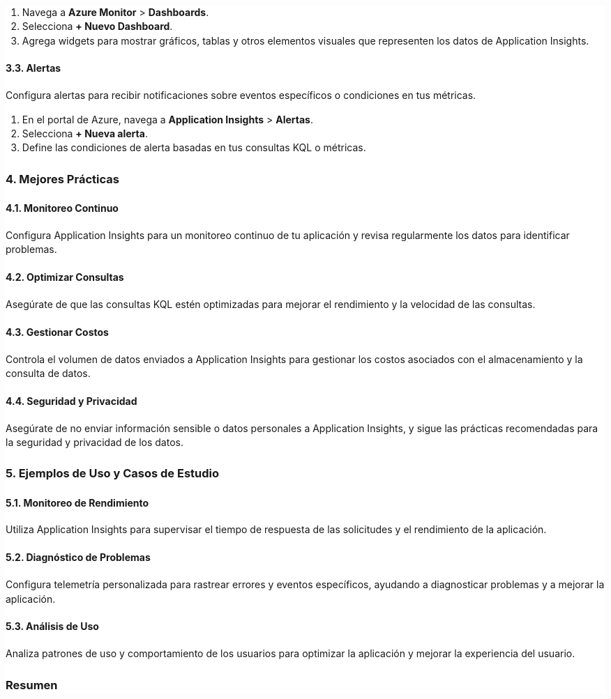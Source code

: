 1. Navega a **Azure Monitor** > **Dashboards**.
2. Selecciona **+ Nuevo Dashboard**.
3. Agrega widgets para mostrar gráficos, tablas y otros elementos visuales que representen los datos de Application Insights.

#### 3.3. **Alertas**

Configura alertas para recibir notificaciones sobre eventos específicos o condiciones en tus métricas. 

1. En el portal de Azure, navega a **Application Insights** > **Alertas**.
2. Selecciona **+ Nueva alerta**.
3. Define las condiciones de alerta basadas en tus consultas KQL o métricas.

### 4. **Mejores Prácticas**

#### 4.1. **Monitoreo Continuo**

Configura Application Insights para un monitoreo continuo de tu aplicación y revisa regularmente los datos para identificar problemas.

#### 4.2. **Optimizar Consultas**

Asegúrate de que las consultas KQL estén optimizadas para mejorar el rendimiento y la velocidad de las consultas.

#### 4.3. **Gestionar Costos**

Controla el volumen de datos enviados a Application Insights para gestionar los costos asociados con el almacenamiento y la consulta de datos.

#### 4.4. **Seguridad y Privacidad**

Asegúrate de no enviar información sensible o datos personales a Application Insights, y sigue las prácticas recomendadas para la seguridad y privacidad de los datos.

### 5. **Ejemplos de Uso y Casos de Estudio**

#### 5.1. **Monitoreo de Rendimiento**

Utiliza Application Insights para supervisar el tiempo de respuesta de las solicitudes y el rendimiento de la aplicación.

#### 5.2. **Diagnóstico de Problemas**

Configura telemetría personalizada para rastrear errores y eventos específicos, ayudando a diagnosticar problemas y a mejorar la aplicación.

#### 5.3. **Análisis de Uso**

Analiza patrones de uso y comportamiento de los usuarios para optimizar la aplicación y mejorar la experiencia del usuario.

### Resumen
